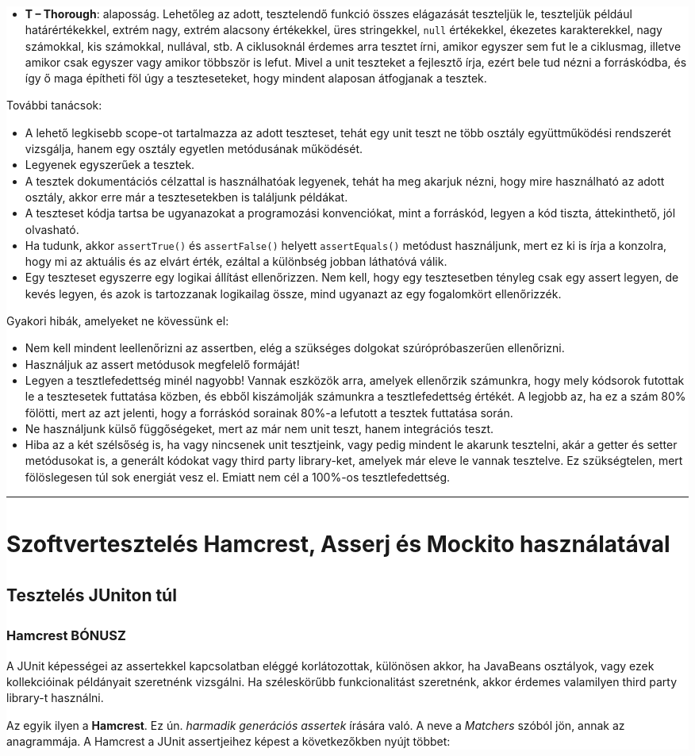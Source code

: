 - **T – Thorough**: alaposság. Lehetőleg az adott, tesztelendő funkció összes elágazását teszteljük le, teszteljük például határértékekkel, extrém nagy, extrém alacsony értékekkel, üres stringekkel, `null` értékekkel, ékezetes karakterekkel, nagy számokkal, kis számokkal, nullával, stb. A ciklusoknál érdemes arra tesztet írni, amikor egyszer sem fut le a ciklusmag, illetve amikor csak egyszer vagy amikor többször is lefut. Mivel a unit teszteket a fejlesztő írja, ezért bele tud nézni a forráskódba, és így ő maga építheti föl úgy a teszteseteket, hogy mindent alaposan átfogjanak a tesztek.

További tanácsok:

- A lehető legkisebb scope-ot tartalmazza az adott teszteset, tehát egy unit teszt ne több osztály együttműködési rendszerét vizsgálja, hanem egy osztály egyetlen metódusának működését.
- Legyenek egyszerűek a tesztek.
- A tesztek dokumentációs célzattal is használhatóak legyenek, tehát ha meg akarjuk nézni, hogy mire használható az adott osztály, akkor erre már a tesztesetekben is találjunk példákat.
- A teszteset kódja tartsa be ugyanazokat a programozási konvenciókat, mint a forráskód, legyen a kód tiszta, áttekinthető, jól olvasható.
- Ha tudunk, akkor `assertTrue()` és `assertFalse()` helyett `assertEquals()` metódust használjunk, mert ez ki is írja a konzolra, hogy mi az aktuális és az elvárt érték, ezáltal a különbség jobban láthatóvá válik.
- Egy teszteset egyszerre egy logikai állítást ellenőrizzen. Nem kell, hogy egy tesztesetben tényleg csak egy assert legyen, de kevés legyen, és azok is tartozzanak logikailag össze, mind ugyanazt az egy fogalomkört ellenőrizzék.

Gyakori hibák, amelyeket ne kövessünk el:

- Nem kell mindent leellenőrizni az assertben, elég a szükséges dolgokat szúrópróbaszerűen ellenőrizni.
- Használjuk az assert metódusok megfelelő formáját!
- Legyen a tesztlefedettség minél nagyobb! Vannak eszközök arra, amelyek ellenőrzik számunkra, hogy mely kódsorok futottak le a tesztesetek futtatása közben, és ebből kiszámolják számunkra a tesztlefedettség értékét. A legjobb az, ha ez a szám 80% fölötti, mert az azt jelenti, hogy a forráskód sorainak 80%-a lefutott a tesztek futtatása során.
- Ne használjunk külső függőségeket, mert az már nem unit teszt, hanem integrációs teszt.
- Hiba az a két szélsőség is, ha vagy nincsenek unit tesztjeink, vagy pedig mindent le akarunk tesztelni, akár a getter és setter metódusokat is, a generált kódokat vagy third party library-ket, amelyek már eleve le vannak tesztelve. Ez szükségtelen, mert fölöslegesen túl sok energiát vesz el. Emiatt nem cél a 100%-os tesztlefedettség.

---

# Szoftvertesztelés Hamcrest, Asserj és Mockito használatával

## Tesztelés JUniton túl

### Hamcrest BÓNUSZ

A JUnit képességei az assertekkel kapcsolatban eléggé korlátozottak, különösen akkor, ha JavaBeans osztályok, vagy ezek kollekcióinak példányait szeretnénk vizsgálni. Ha széleskörűbb funkcionalitást szeretnénk, akkor érdemes valamilyen third party library-t használni.

Az egyik ilyen a **Hamcrest**. Ez ún. *harmadik generációs assertek* írására való. A neve a *Matchers* szóból jön, annak az anagrammája. A Hamcrest a JUnit assertjeihez képest a következőkben nyújt többet:
